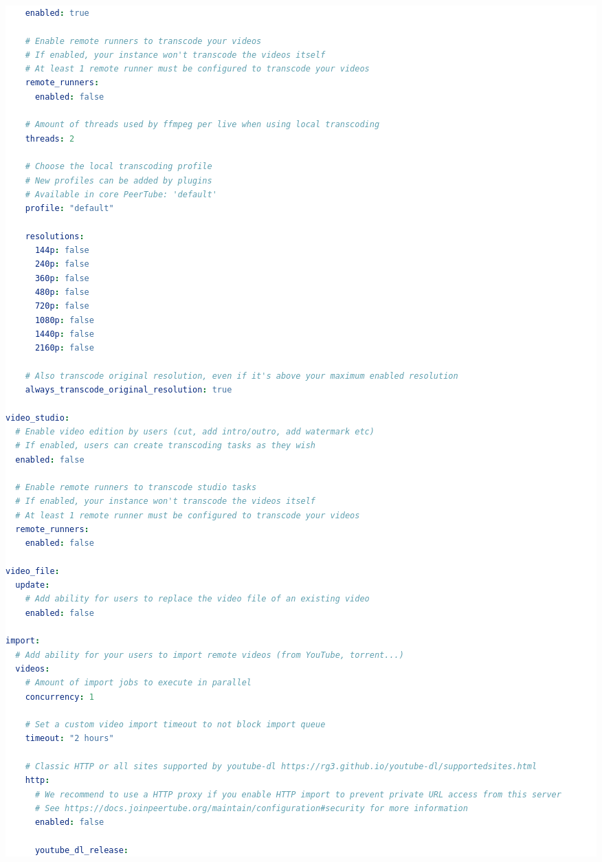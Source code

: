 ```yaml
    enabled: true

    # Enable remote runners to transcode your videos
    # If enabled, your instance won't transcode the videos itself
    # At least 1 remote runner must be configured to transcode your videos
    remote_runners:
      enabled: false

    # Amount of threads used by ffmpeg per live when using local transcoding
    threads: 2

    # Choose the local transcoding profile
    # New profiles can be added by plugins
    # Available in core PeerTube: 'default'
    profile: "default"

    resolutions:
      144p: false
      240p: false
      360p: false
      480p: false
      720p: false
      1080p: false
      1440p: false
      2160p: false

    # Also transcode original resolution, even if it's above your maximum enabled resolution
    always_transcode_original_resolution: true

video_studio:
  # Enable video edition by users (cut, add intro/outro, add watermark etc)
  # If enabled, users can create transcoding tasks as they wish
  enabled: false

  # Enable remote runners to transcode studio tasks
  # If enabled, your instance won't transcode the videos itself
  # At least 1 remote runner must be configured to transcode your videos
  remote_runners:
    enabled: false

video_file:
  update:
    # Add ability for users to replace the video file of an existing video
    enabled: false

import:
  # Add ability for your users to import remote videos (from YouTube, torrent...)
  videos:
    # Amount of import jobs to execute in parallel
    concurrency: 1

    # Set a custom video import timeout to not block import queue
    timeout: "2 hours"

    # Classic HTTP or all sites supported by youtube-dl https://rg3.github.io/youtube-dl/supportedsites.html
    http:
      # We recommend to use a HTTP proxy if you enable HTTP import to prevent private URL access from this server
      # See https://docs.joinpeertube.org/maintain/configuration#security for more information
      enabled: false

      youtube_dl_release:
```